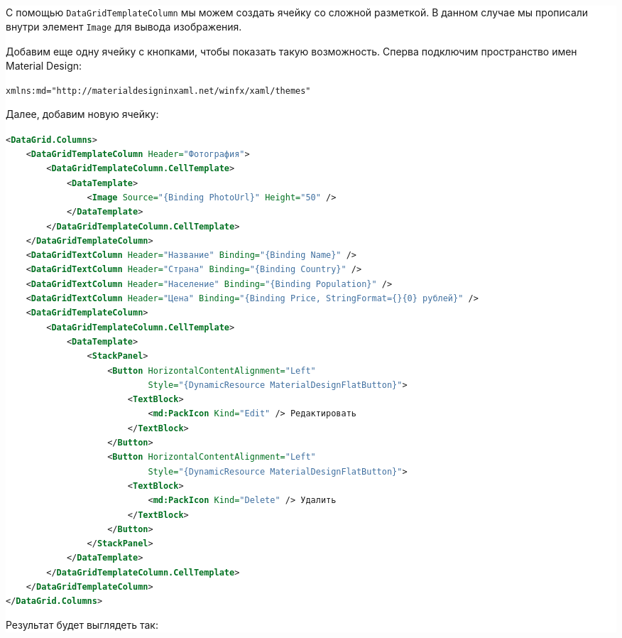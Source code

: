 С помощью `DataGridTemplateColumn` мы можем создать ячейку со сложной разметкой. В данном случае мы прописали внутри элемент `Image` для вывода изображения.

Добавим еще одну ячейку с кнопками, чтобы показать такую возможность. Сперва подключим пространство имен Material Design:
```xml
xmlns:md="http://materialdesigninxaml.net/winfx/xaml/themes"
```

Далее, добавим новую ячейку:
```xml
<DataGrid.Columns>
    <DataGridTemplateColumn Header="Фотография">
        <DataGridTemplateColumn.CellTemplate>
            <DataTemplate>
                <Image Source="{Binding PhotoUrl}" Height="50" />
            </DataTemplate>
        </DataGridTemplateColumn.CellTemplate>
    </DataGridTemplateColumn>
    <DataGridTextColumn Header="Название" Binding="{Binding Name}" />
    <DataGridTextColumn Header="Страна" Binding="{Binding Country}" />
    <DataGridTextColumn Header="Население" Binding="{Binding Population}" />
    <DataGridTextColumn Header="Цена" Binding="{Binding Price, StringFormat={}{0} рублей}" />
    <DataGridTemplateColumn>
        <DataGridTemplateColumn.CellTemplate>
            <DataTemplate>
                <StackPanel>
                    <Button HorizontalContentAlignment="Left" 
                            Style="{DynamicResource MaterialDesignFlatButton}">
                        <TextBlock>
                            <md:PackIcon Kind="Edit" /> Редактировать
                        </TextBlock>
                    </Button>
                    <Button HorizontalContentAlignment="Left" 
                            Style="{DynamicResource MaterialDesignFlatButton}">
                        <TextBlock>
                            <md:PackIcon Kind="Delete" /> Удалить
                        </TextBlock>
                    </Button>
                </StackPanel>
            </DataTemplate>
        </DataGridTemplateColumn.CellTemplate>
    </DataGridTemplateColumn>
</DataGrid.Columns>
```

Результат будет выглядеть так:
